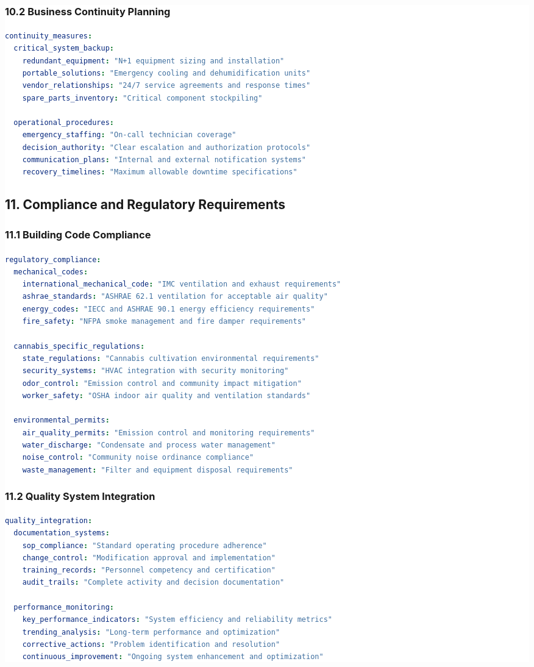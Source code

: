 ### 10.2 Business Continuity Planning

```yaml
continuity_measures:
  critical_system_backup:
    redundant_equipment: "N+1 equipment sizing and installation"
    portable_solutions: "Emergency cooling and dehumidification units"
    vendor_relationships: "24/7 service agreements and response times"
    spare_parts_inventory: "Critical component stockpiling"

  operational_procedures:
    emergency_staffing: "On-call technician coverage"
    decision_authority: "Clear escalation and authorization protocols"
    communication_plans: "Internal and external notification systems"
    recovery_timelines: "Maximum allowable downtime specifications"
```

## 11. Compliance and Regulatory Requirements

### 11.1 Building Code Compliance

```yaml
regulatory_compliance:
  mechanical_codes:
    international_mechanical_code: "IMC ventilation and exhaust requirements"
    ashrae_standards: "ASHRAE 62.1 ventilation for acceptable air quality"
    energy_codes: "IECC and ASHRAE 90.1 energy efficiency requirements"
    fire_safety: "NFPA smoke management and fire damper requirements"

  cannabis_specific_regulations:
    state_regulations: "Cannabis cultivation environmental requirements"
    security_systems: "HVAC integration with security monitoring"
    odor_control: "Emission control and community impact mitigation"
    worker_safety: "OSHA indoor air quality and ventilation standards"

  environmental_permits:
    air_quality_permits: "Emission control and monitoring requirements"
    water_discharge: "Condensate and process water management"
    noise_control: "Community noise ordinance compliance"
    waste_management: "Filter and equipment disposal requirements"
```

### 11.2 Quality System Integration

```yaml
quality_integration:
  documentation_systems:
    sop_compliance: "Standard operating procedure adherence"
    change_control: "Modification approval and implementation"
    training_records: "Personnel competency and certification"
    audit_trails: "Complete activity and decision documentation"

  performance_monitoring:
    key_performance_indicators: "System efficiency and reliability metrics"
    trending_analysis: "Long-term performance and optimization"
    corrective_actions: "Problem identification and resolution"
    continuous_improvement: "Ongoing system enhancement and optimization"
```
